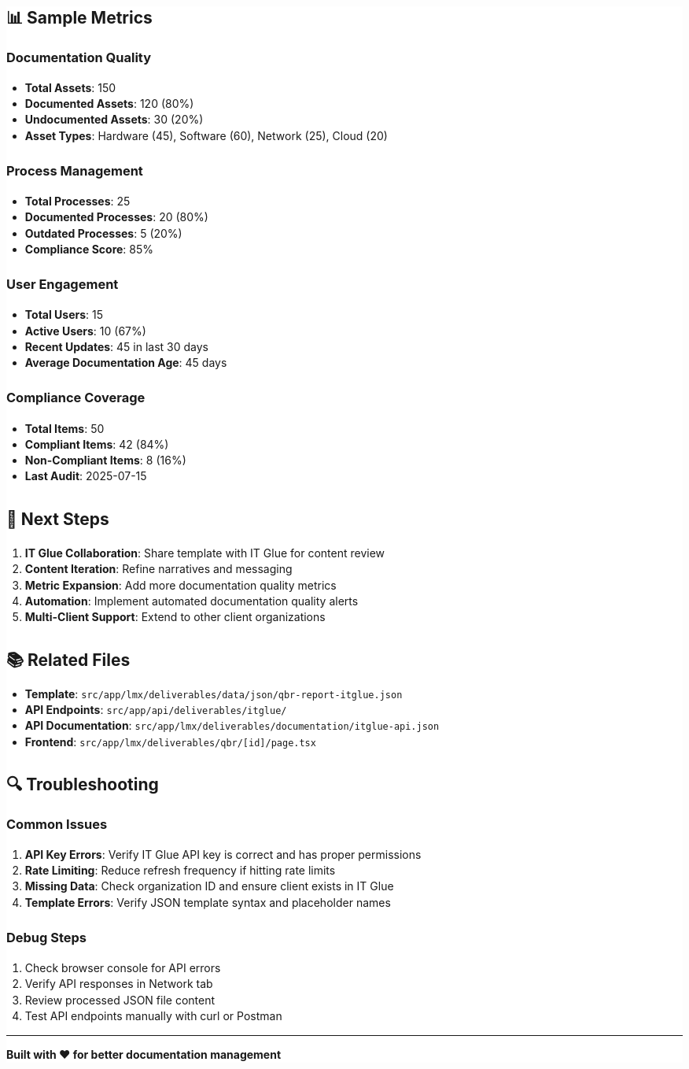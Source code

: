 ## 📊 Sample Metrics

### **Documentation Quality**
- **Total Assets**: 150
- **Documented Assets**: 120 (80%)
- **Undocumented Assets**: 30 (20%)
- **Asset Types**: Hardware (45), Software (60), Network (25), Cloud (20)

### **Process Management**
- **Total Processes**: 25
- **Documented Processes**: 20 (80%)
- **Outdated Processes**: 5 (20%)
- **Compliance Score**: 85%

### **User Engagement**
- **Total Users**: 15
- **Active Users**: 10 (67%)
- **Recent Updates**: 45 in last 30 days
- **Average Documentation Age**: 45 days

### **Compliance Coverage**
- **Total Items**: 50
- **Compliant Items**: 42 (84%)
- **Non-Compliant Items**: 8 (16%)
- **Last Audit**: 2025-07-15

## 🎯 Next Steps

1. **IT Glue Collaboration**: Share template with IT Glue for content review
2. **Content Iteration**: Refine narratives and messaging
3. **Metric Expansion**: Add more documentation quality metrics
4. **Automation**: Implement automated documentation quality alerts
5. **Multi-Client Support**: Extend to other client organizations

## 📚 Related Files

- **Template**: `src/app/lmx/deliverables/data/json/qbr-report-itglue.json`
- **API Endpoints**: `src/app/api/deliverables/itglue/`
- **API Documentation**: `src/app/lmx/deliverables/documentation/itglue-api.json`
- **Frontend**: `src/app/lmx/deliverables/qbr/[id]/page.tsx`

## 🔍 Troubleshooting

### **Common Issues**
1. **API Key Errors**: Verify IT Glue API key is correct and has proper permissions
2. **Rate Limiting**: Reduce refresh frequency if hitting rate limits
3. **Missing Data**: Check organization ID and ensure client exists in IT Glue
4. **Template Errors**: Verify JSON template syntax and placeholder names

### **Debug Steps**
1. Check browser console for API errors
2. Verify API responses in Network tab
3. Review processed JSON file content
4. Test API endpoints manually with curl or Postman

---

**Built with ❤️ for better documentation management**
